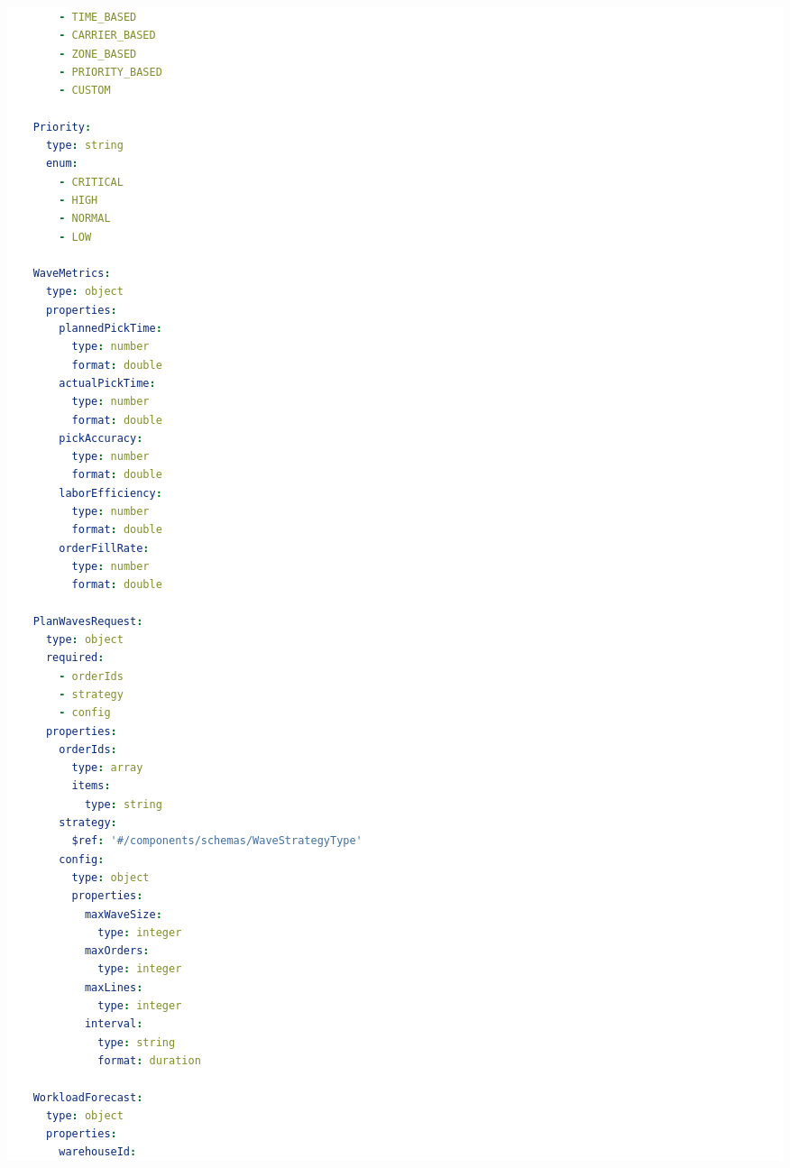 ```yaml
        - TIME_BASED
        - CARRIER_BASED
        - ZONE_BASED
        - PRIORITY_BASED
        - CUSTOM

    Priority:
      type: string
      enum:
        - CRITICAL
        - HIGH
        - NORMAL
        - LOW

    WaveMetrics:
      type: object
      properties:
        plannedPickTime:
          type: number
          format: double
        actualPickTime:
          type: number
          format: double
        pickAccuracy:
          type: number
          format: double
        laborEfficiency:
          type: number
          format: double
        orderFillRate:
          type: number
          format: double

    PlanWavesRequest:
      type: object
      required:
        - orderIds
        - strategy
        - config
      properties:
        orderIds:
          type: array
          items:
            type: string
        strategy:
          $ref: '#/components/schemas/WaveStrategyType'
        config:
          type: object
          properties:
            maxWaveSize:
              type: integer
            maxOrders:
              type: integer
            maxLines:
              type: integer
            interval:
              type: string
              format: duration

    WorkloadForecast:
      type: object
      properties:
        warehouseId:
```